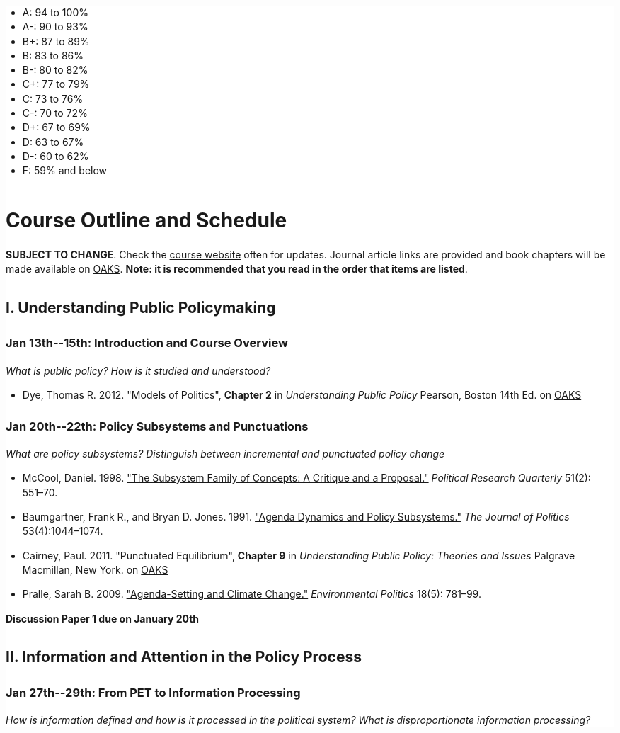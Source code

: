 * A: 94 to 100% 
* A-: 90 to 93% 
* B+: 87 to 89% 
* B: 83 to 86% 
* B-: 80 to 82% 
* C+: 77 to 79% 
* C:  73 to 76%
* C-: 70 to 72% 
* D+: 67 to 69% 
* D: 63 to 67% 
* D-: 60 to 62% 
* F: 59%  and below 

# Course Outline and Schedule

__SUBJECT TO CHANGE__. Check the [course website](http://mnowlin.github.io/poli405) often for updates. Journal article links are provided and book chapters will be made available on [OAKS](https://lms.cofc.edu/). __Note: it is recommended that you read in the order that items are listed__. 

## I. Understanding Public Policymaking 

### Jan 13th--15th: Introduction and Course Overview

_What is public policy? How is it studied and understood?_

* Dye, Thomas R. 2012. "Models of Politics", __Chapter 2__ in _Understanding Public Policy_ Pearson, Boston 14th Ed. on [OAKS](https://lms.cofc.edu/)

### Jan 20th--22th: Policy Subsystems and Punctuations

_What are policy subsystems? Distinguish between incremental and punctuated policy change_ 

* McCool, Daniel. 1998. ["The Subsystem Family of Concepts: A Critique and a Proposal."](http://www.jstor.org/stable/449091?seq=1#page_scan_tab_contents) _Political Research Quarterly_ 51(2): 551–70.

* Baumgartner, Frank R., and Bryan D. Jones. 1991. ["Agenda Dynamics and Policy Subsystems."](http://www.jstor.org/stable/2131866?seq=1#page_scan_tab_contents) _The Journal of Politics_ 53(4):1044–1074.

* Cairney, Paul. 2011. "Punctuated Equilibrium", __Chapter 9__ in _Understanding Public Policy: Theories and Issues_ Palgrave Macmillan, New York. on [OAKS](https://lms.cofc.edu/)

* Pralle, Sarah B. 2009. ["Agenda-Setting and Climate Change."](http://www.tandfonline.com/doi/abs/10.1080/09644010903157115#.VJjk2sCA) _Environmental Politics_ 18(5): 781–99.

__Discussion Paper 1 due on January 20th__

## II. Information and Attention in the Policy Process

### Jan 27th--29th: From PET to Information Processing 

_How is information defined and how is it processed in the political system? What is disproportionate information processing?_ 
